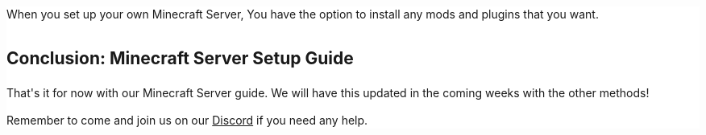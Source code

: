 When you set up your own Minecraft Server, You have the option to install any mods and plugins that you want.

## Conclusion: Minecraft Server Setup Guide

That's it for now with our Minecraft Server guide. We will have this updated in the coming weeks with the other methods!

Remember to come and join us on our [Discord](https://discord.gg/uRMNG7W3Tp) if you need any help.